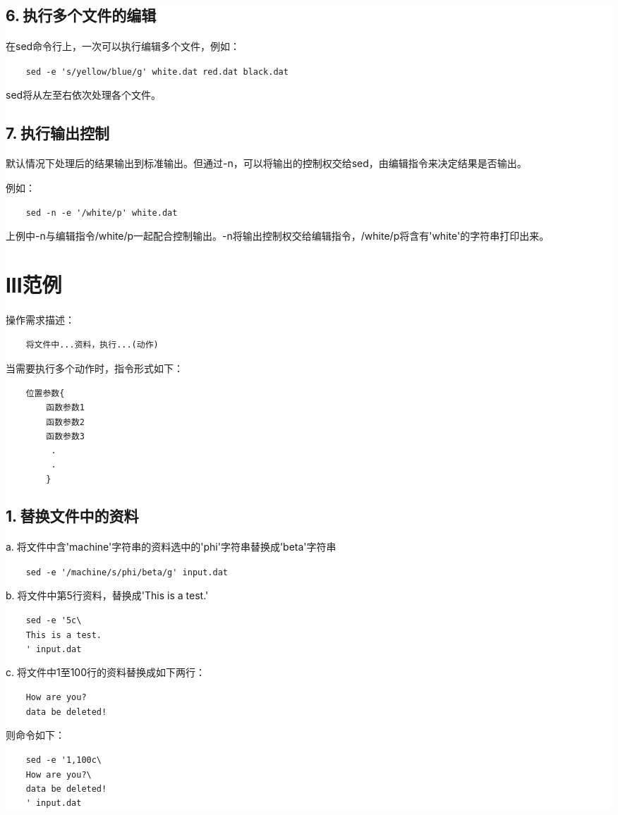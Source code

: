 ## 6. 执行多个文件的编辑

在sed命令行上，一次可以执行编辑多个文件，例如：
```
	sed -e 's/yellow/blue/g' white.dat red.dat black.dat
```
sed将从左至右依次处理各个文件。

## 7. 执行输出控制

默认情况下处理后的结果输出到标准输出。但通过-n，可以将输出的控制权交给sed，由编辑指令来决定结果是否输出。

例如：
```
	sed -n -e '/white/p' white.dat
```
上例中-n与编辑指令/white/p一起配合控制输出。-n将输出控制权交给编辑指令，/white/p将含有'white'的字符串打印出来。


# III范例
操作需求描述：
```
	将文件中...资料，执行...(动作)
```
当需要执行多个动作时，指令形式如下：
```
	位置参数{
		函数参数1
		函数参数2
		函数参数3
		 .
		 .
		}
```

## 1. 替换文件中的资料

 a. 将文件中含'machine'字符串的资料选中的'phi'字符串替换成'beta'字符串
```
	sed -e '/machine/s/phi/beta/g' input.dat
```

 b. 将文件中第5行资料，替换成'This is a test.'
```
	sed -e '5c\
	This is a test.
	' input.dat
```

 c. 将文件中1至100行的资料替换成如下两行：
```
	How are you?
	data be deleted!
```
则命令如下：
```
	sed -e '1,100c\
	How are you?\
	data be deleted!
	' input.dat
```
